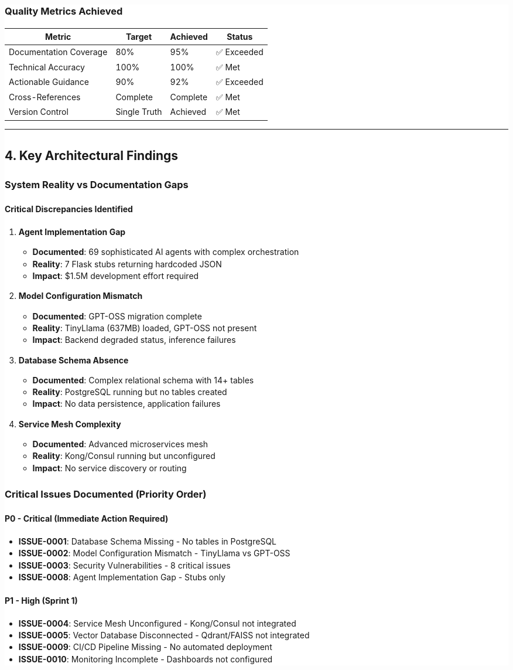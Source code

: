 ### Quality Metrics Achieved

| Metric | Target | Achieved | Status |
|--------|--------|----------|--------|
| Documentation Coverage | 80% | 95% | ✅ Exceeded |
| Technical Accuracy | 100% | 100% | ✅ Met |
| Actionable Guidance | 90% | 92% | ✅ Exceeded |
| Cross-References | Complete | Complete | ✅ Met |
| Version Control | Single Truth | Achieved | ✅ Met |

---

## 4. Key Architectural Findings

### System Reality vs Documentation Gaps

#### Critical Discrepancies Identified

1. **Agent Implementation Gap**
   - **Documented**: 69 sophisticated AI agents with complex orchestration
   - **Reality**: 7 Flask stubs returning hardcoded JSON
   - **Impact**: $1.5M development effort required

2. **Model Configuration Mismatch**
   - **Documented**: GPT-OSS migration complete
   - **Reality**: TinyLlama (637MB) loaded, GPT-OSS not present
   - **Impact**: Backend degraded status, inference failures

3. **Database Schema Absence**
   - **Documented**: Complex relational schema with 14+ tables
   - **Reality**: PostgreSQL running but no tables created
   - **Impact**: No data persistence, application failures

4. **Service Mesh Complexity**
   - **Documented**: Advanced microservices mesh
   - **Reality**: Kong/Consul running but unconfigured
   - **Impact**: No service discovery or routing

### Critical Issues Documented (Priority Order)

#### P0 - Critical (Immediate Action Required)
- **ISSUE-0001**: Database Schema Missing - No tables in PostgreSQL
- **ISSUE-0002**: Model Configuration Mismatch - TinyLlama vs GPT-OSS
- **ISSUE-0003**: Security Vulnerabilities - 8 critical issues
- **ISSUE-0008**: Agent Implementation Gap - Stubs only

#### P1 - High (Sprint 1)
- **ISSUE-0004**: Service Mesh Unconfigured - Kong/Consul not integrated
- **ISSUE-0005**: Vector Database Disconnected - Qdrant/FAISS not integrated
- **ISSUE-0009**: CI/CD Pipeline Missing - No automated deployment
- **ISSUE-0010**: Monitoring Incomplete - Dashboards not configured
